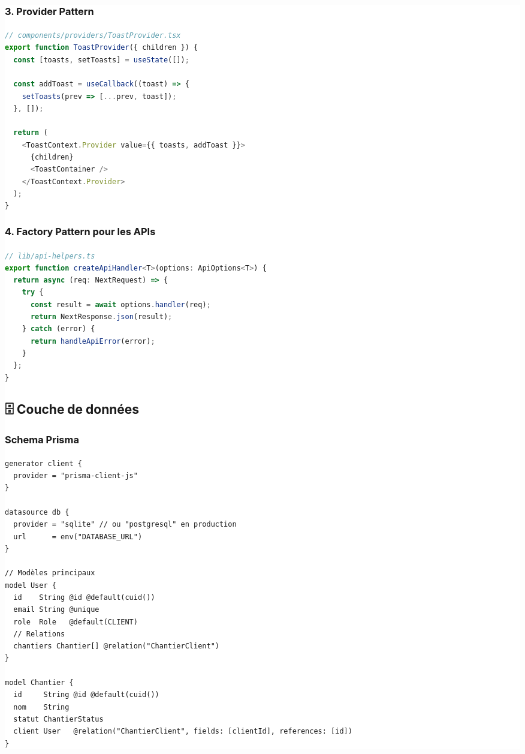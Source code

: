 ### 3. **Provider Pattern**
```typescript
// components/providers/ToastProvider.tsx
export function ToastProvider({ children }) {
  const [toasts, setToasts] = useState([]);
  
  const addToast = useCallback((toast) => {
    setToasts(prev => [...prev, toast]);
  }, []);
  
  return (
    <ToastContext.Provider value={{ toasts, addToast }}>
      {children}
      <ToastContainer />
    </ToastContext.Provider>
  );
}
```

### 4. **Factory Pattern** pour les APIs
```typescript
// lib/api-helpers.ts
export function createApiHandler<T>(options: ApiOptions<T>) {
  return async (req: NextRequest) => {
    try {
      const result = await options.handler(req);
      return NextResponse.json(result);
    } catch (error) {
      return handleApiError(error);
    }
  };
}
```

## 🗄️ Couche de données

### Schema Prisma
```prisma
generator client {
  provider = "prisma-client-js"
}

datasource db {
  provider = "sqlite" // ou "postgresql" en production
  url      = env("DATABASE_URL")
}

// Modèles principaux
model User {
  id    String @id @default(cuid())
  email String @unique
  role  Role   @default(CLIENT)
  // Relations
  chantiers Chantier[] @relation("ChantierClient")
}

model Chantier {
  id     String @id @default(cuid())
  nom    String
  statut ChantierStatus
  client User   @relation("ChantierClient", fields: [clientId], references: [id])
}
```